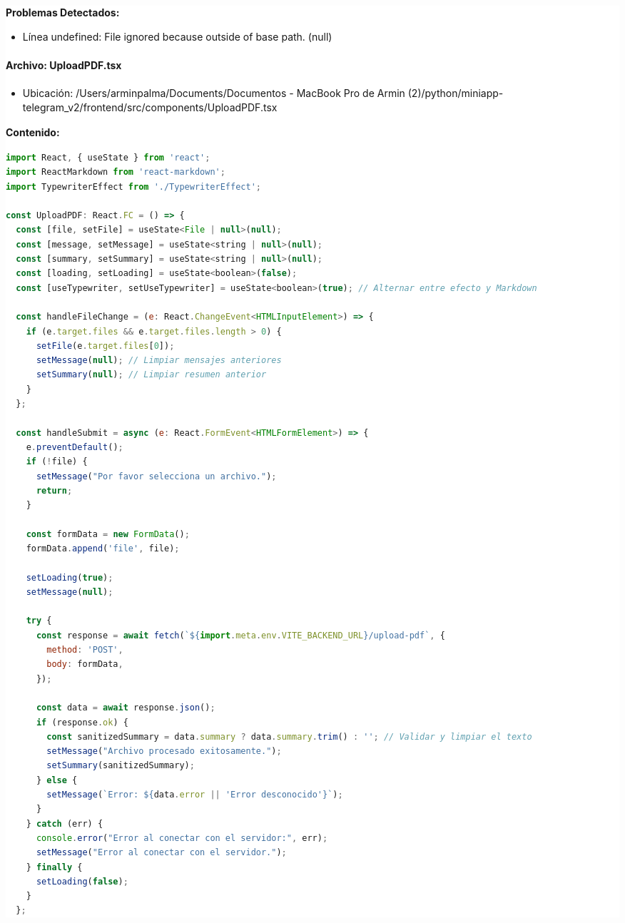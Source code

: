 **Problemas Detectados:**
  - Línea undefined: File ignored because outside of base path. (null)

#### Archivo: UploadPDF.tsx
- Ubicación: /Users/arminpalma/Documents/Documentos - MacBook Pro de Armin (2)/python/miniapp-telegram_v2/frontend/src/components/UploadPDF.tsx

**Contenido:**
```javascript
import React, { useState } from 'react';
import ReactMarkdown from 'react-markdown';
import TypewriterEffect from './TypewriterEffect';

const UploadPDF: React.FC = () => {
  const [file, setFile] = useState<File | null>(null);
  const [message, setMessage] = useState<string | null>(null);
  const [summary, setSummary] = useState<string | null>(null);
  const [loading, setLoading] = useState<boolean>(false);
  const [useTypewriter, setUseTypewriter] = useState<boolean>(true); // Alternar entre efecto y Markdown

  const handleFileChange = (e: React.ChangeEvent<HTMLInputElement>) => {
    if (e.target.files && e.target.files.length > 0) {
      setFile(e.target.files[0]);
      setMessage(null); // Limpiar mensajes anteriores
      setSummary(null); // Limpiar resumen anterior
    }
  };

  const handleSubmit = async (e: React.FormEvent<HTMLFormElement>) => {
    e.preventDefault();
    if (!file) {
      setMessage("Por favor selecciona un archivo.");
      return;
    }

    const formData = new FormData();
    formData.append('file', file);

    setLoading(true);
    setMessage(null);

    try {
      const response = await fetch(`${import.meta.env.VITE_BACKEND_URL}/upload-pdf`, {
        method: 'POST',
        body: formData,
      });

      const data = await response.json();
      if (response.ok) {
        const sanitizedSummary = data.summary ? data.summary.trim() : ''; // Validar y limpiar el texto
        setMessage("Archivo procesado exitosamente.");
        setSummary(sanitizedSummary);
      } else {
        setMessage(`Error: ${data.error || 'Error desconocido'}`);
      }
    } catch (err) {
      console.error("Error al conectar con el servidor:", err);
      setMessage("Error al conectar con el servidor.");
    } finally {
      setLoading(false);
    }
  };
```